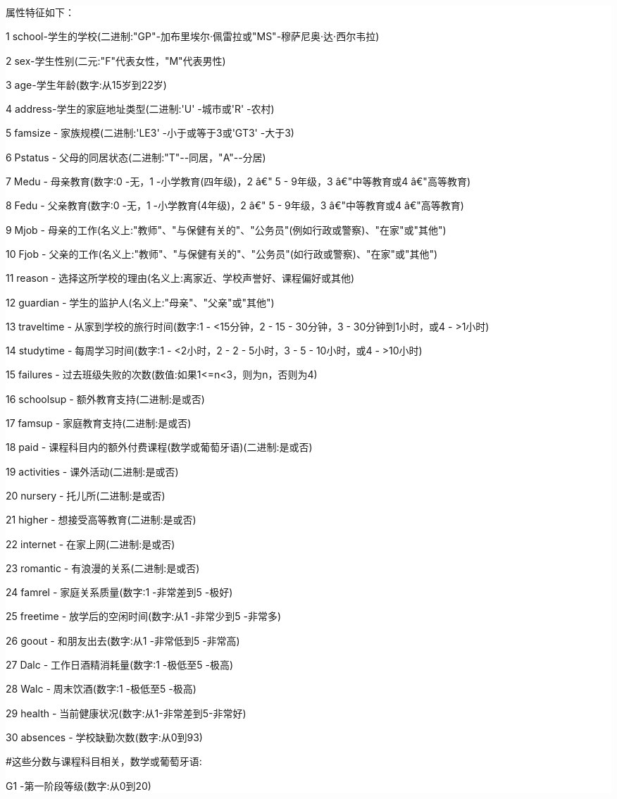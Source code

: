 属性特征如下：

1 school-学生的学校(二进制:"GP"-加布里埃尔·佩雷拉或"MS"-穆萨尼奥·达·西尔韦拉)

2 sex-学生性别(二元:"F"代表女性，"M"代表男性)

3 age-学生年龄(数字:从15岁到22岁)

4 address-学生的家庭地址类型(二进制:'U' -城市或'R' -农村)

5 famsize - 家族规模(二进制:'LE3' -小于或等于3或'GT3' -大于3)

6 Pstatus - 父母的同居状态(二进制:"T"--同居，"A"--分居)

7 Medu - 母亲教育(数字:0 -无，1 -小学教育(四年级)，2 â€" 5 - 9年级，3 â€"中等教育或4 â€"高等教育)

8 Fedu - 父亲教育(数字:0 -无，1 -小学教育(4年级)，2 â€" 5 - 9年级，3 â€"中等教育或4 â€"高等教育)

9 Mjob - 母亲的工作(名义上:"教师"、"与保健有关的"、"公务员"(例如行政或警察)、"在家"或"其他")

10 Fjob - 父亲的工作(名义上:"教师"、"与保健有关的"、"公务员"(如行政或警察)、"在家"或"其他")

11 reason - 选择这所学校的理由(名义上:离家近、学校声誉好、课程偏好或其他)

12 guardian - 学生的监护人(名义上:"母亲"、"父亲"或"其他")

13 traveltime - 从家到学校的旅行时间(数字:1 - \<15分钟，2 - 15 - 30分钟，3 - 30分钟到1小时，或4 - \>1小时)

14 studytime - 每周学习时间(数字:1 - \<2小时，2 - 2 - 5小时，3 - 5 - 10小时，或4 - \>10小时)

15 failures - 过去班级失败的次数(数值:如果1\<=n\<3，则为n，否则为4)

16 schoolsup - 额外教育支持(二进制:是或否)

17 famsup - 家庭教育支持(二进制:是或否)

18 paid - 课程科目内的额外付费课程(数学或葡萄牙语)(二进制:是或否)

19 activities - 课外活动(二进制:是或否)

20 nursery - 托儿所(二进制:是或否)

21 higher - 想接受高等教育(二进制:是或否)

22 internet - 在家上网(二进制:是或否)

23 romantic - 有浪漫的关系(二进制:是或否)

24 famrel - 家庭关系质量(数字:1 -非常差到5 -极好)

25 freetime - 放学后的空闲时间(数字:从1 -非常少到5 -非常多)

26 goout - 和朋友出去(数字:从1 -非常低到5 -非常高)

27 Dalc - 工作日酒精消耗量(数字:1 -极低至5 -极高)

28 Walc - 周末饮酒(数字:1 -极低至5 -极高)

29 health - 当前健康状况(数字:从1-非常差到5-非常好)

30 absences - 学校缺勤次数(数字:从0到93)

#这些分数与课程科目相关，数学或葡萄牙语:

G1 -第一阶段等级(数字:从0到20)
